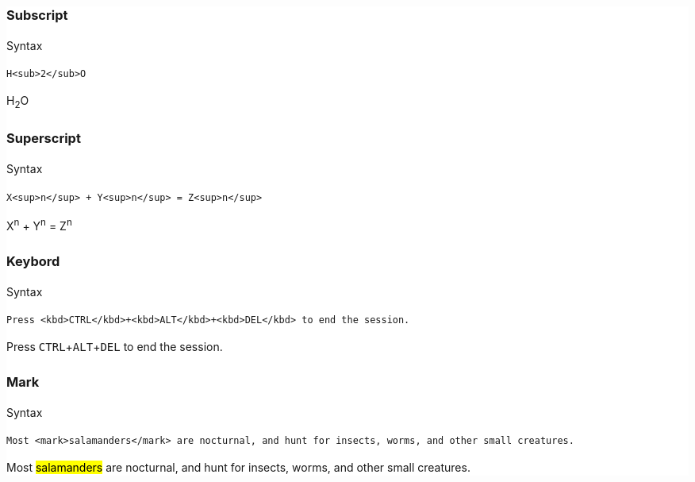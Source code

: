 ### Subscript

Syntax

```
H<sub>2</sub>O
```
H<sub>2</sub>O

### Superscript

Syntax

```
X<sup>n</sup> + Y<sup>n</sup> = Z<sup>n</sup>
```
X<sup>n</sup> + Y<sup>n</sup> = Z<sup>n</sup>
### Keybord

Syntax

```
Press <kbd>CTRL</kbd>+<kbd>ALT</kbd>+<kbd>DEL</kbd> to end the session.
```
Press <kbd>CTRL</kbd>+<kbd>ALT</kbd>+<kbd>DEL</kbd> to end the session.
### Mark

Syntax

```
Most <mark>salamanders</mark> are nocturnal, and hunt for insects, worms, and other small creatures.
```
Most <mark>salamanders</mark> are nocturnal, and hunt for insects, worms, and other small creatures.




